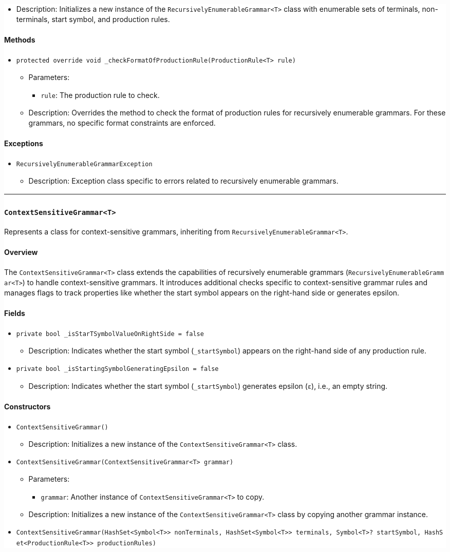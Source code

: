   - Description: Initializes a new instance of the `RecursivelyEnumerableGrammar<T>` class with enumerable sets of terminals, non-terminals, start symbol, and production rules.

#### Methods

- `protected override void _checkFormatOfProductionRule(ProductionRule<T> rule)`

  - Parameters:
    - `rule`: The production rule to check.

  - Description: Overrides the method to check the format of production rules for recursively enumerable grammars. For these grammars, no specific format constraints are enforced.

#### Exceptions

- `RecursivelyEnumerableGrammarException`

  - Description: Exception class specific to errors related to recursively enumerable grammars.

---

### `ContextSensitiveGrammar<T>`

Represents a class for context-sensitive grammars, inheriting from `RecursivelyEnumerableGrammar<T>`.

#### Overview

The `ContextSensitiveGrammar<T>` class extends the capabilities of recursively enumerable grammars (`RecursivelyEnumerableGrammar<T>`) to handle context-sensitive grammars. It introduces additional checks specific to context-sensitive grammar rules and manages flags to track properties like whether the start symbol appears on the right-hand side or generates epsilon.

#### Fields

- `private bool _isStarTSymbolValueOnRightSide = false`
  - Description: Indicates whether the start symbol (`_startSymbol`) appears on the right-hand side of any production rule.

- `private bool _isStartingSymbolGeneratingEpsilon = false`
  - Description: Indicates whether the start symbol (`_startSymbol`) generates epsilon (`ε`), i.e., an empty string.

#### Constructors

- `ContextSensitiveGrammar()`

  - Description: Initializes a new instance of the `ContextSensitiveGrammar<T>` class.

- `ContextSensitiveGrammar(ContextSensitiveGrammar<T> grammar)`

  - Parameters:
    - `grammar`: Another instance of `ContextSensitiveGrammar<T>` to copy.

  - Description: Initializes a new instance of the `ContextSensitiveGrammar<T>` class by copying another grammar instance.

- `ContextSensitiveGrammar(HashSet<Symbol<T>> nonTerminals, HashSet<Symbol<T>> terminals, Symbol<T>? startSymbol, HashSet<ProductionRule<T>> productionRules)`
